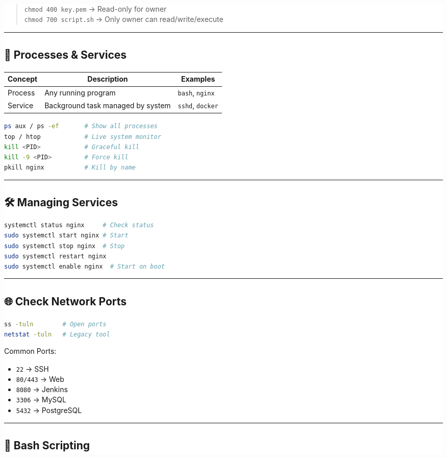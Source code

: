 > `chmod 400 key.pem` → Read-only for owner  
> `chmod 700 script.sh` → Only owner can read/write/execute

---

## 🧬 Processes & Services

| Concept | Description | Examples |
|--------|-------------|----------|
| Process | Any running program | `bash`, `nginx` |
| Service | Background task managed by system | `sshd`, `docker` |

```bash
ps aux / ps -ef       # Show all processes
top / htop            # Live system monitor
kill <PID>            # Graceful kill
kill -9 <PID>         # Force kill
pkill nginx           # Kill by name
```

---

## 🛠 Managing Services

```bash
systemctl status nginx     # Check status
sudo systemctl start nginx # Start
sudo systemctl stop nginx  # Stop
sudo systemctl restart nginx
sudo systemctl enable nginx  # Start on boot
```

---

## 🌐 Check Network Ports

```bash
ss -tuln        # Open ports
netstat -tuln   # Legacy tool
```

Common Ports:
- `22` → SSH  
- `80/443` → Web  
- `8080` → Jenkins  
- `3306` → MySQL  
- `5432` → PostgreSQL

---

## 📜 Bash Scripting
